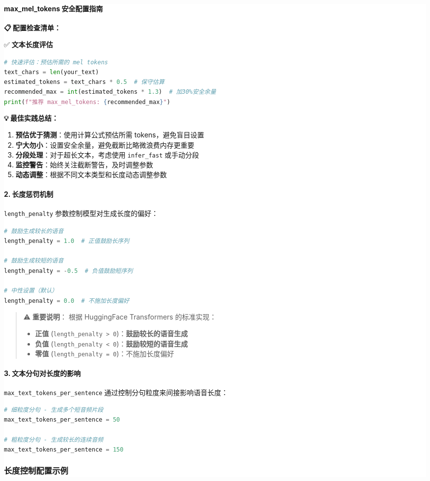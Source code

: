 #### max_mel_tokens 安全配置指南

**📋 配置检查清单：**

✅ **文本长度评估**
```python
# 快速评估：预估所需的 mel tokens
text_chars = len(your_text)
estimated_tokens = text_chars * 0.5  # 保守估算
recommended_max = int(estimated_tokens * 1.3)  # 加30%安全余量
print(f"推荐 max_mel_tokens: {recommended_max}")
```

**💡 最佳实践总结：**

1. **预估优于猜测**：使用计算公式预估所需 tokens，避免盲目设置
2. **宁大勿小**：设置安全余量，避免截断比略微浪费内存更重要
3. **分段处理**：对于超长文本，考虑使用 `infer_fast` 或手动分段
4. **监控警告**：始终关注截断警告，及时调整参数
5. **动态调整**：根据不同文本类型和长度动态调整参数

#### 2. 长度惩罚机制

`length_penalty` 参数控制模型对生成长度的偏好：

```python
# 鼓励生成较长的语音
length_penalty = 1.0  # 正值鼓励长序列

# 鼓励生成较短的语音  
length_penalty = -0.5  # 负值鼓励短序列

# 中性设置（默认）
length_penalty = 0.0  # 不施加长度偏好
```

> ⚠️ **重要说明**：
> 根据 HuggingFace Transformers 的标准实现：
> - **正值** (`length_penalty > 0`)：**鼓励较长的语音生成**
> - **负值** (`length_penalty < 0`)：**鼓励较短的语音生成**  
> - **零值** (`length_penalty = 0`)：不施加长度偏好

#### 3. 文本分句对长度的影响

`max_text_tokens_per_sentence` 通过控制分句粒度来间接影响语音长度：

```python
# 细粒度分句 - 生成多个短音频片段
max_text_tokens_per_sentence = 50

# 粗粒度分句 - 生成较长的连续音频
max_text_tokens_per_sentence = 150
```

### 长度控制配置示例
